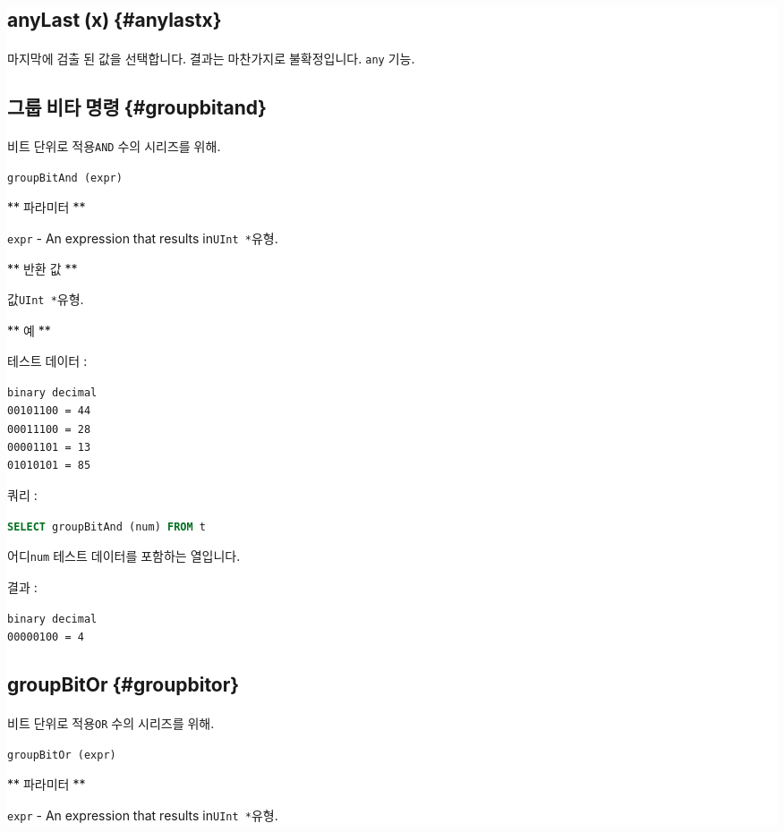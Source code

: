 ## anyLast (x) {#anylastx}

마지막에 검출 된 값을 선택합니다.
결과는 마찬가지로 불확정입니다. `any` 기능.

## 그룹 비타 명령 {#groupbitand}

비트 단위로 적용`AND` 수의 시리즈를 위해.

```sql
groupBitAnd (expr)
```

** 파라미터 **

`expr` - An expression that results in`UInt *`유형.

** 반환 값 **

값`UInt *`유형.

** 예 **

테스트 데이터 :

```text
binary decimal
00101100 = 44
00011100 = 28
00001101 = 13
01010101 = 85
```

쿼리 :

```sql
SELECT groupBitAnd (num) FROM t
```

어디`num` 테스트 데이터를 포함하는 열입니다.

결과 :

```text
binary decimal
00000100 = 4
```

## groupBitOr {#groupbitor}

비트 단위로 적용`OR` 수의 시리즈를 위해.

```sql
groupBitOr (expr)
```

** 파라미터 **

`expr` - An expression that results in`UInt *`유형.
